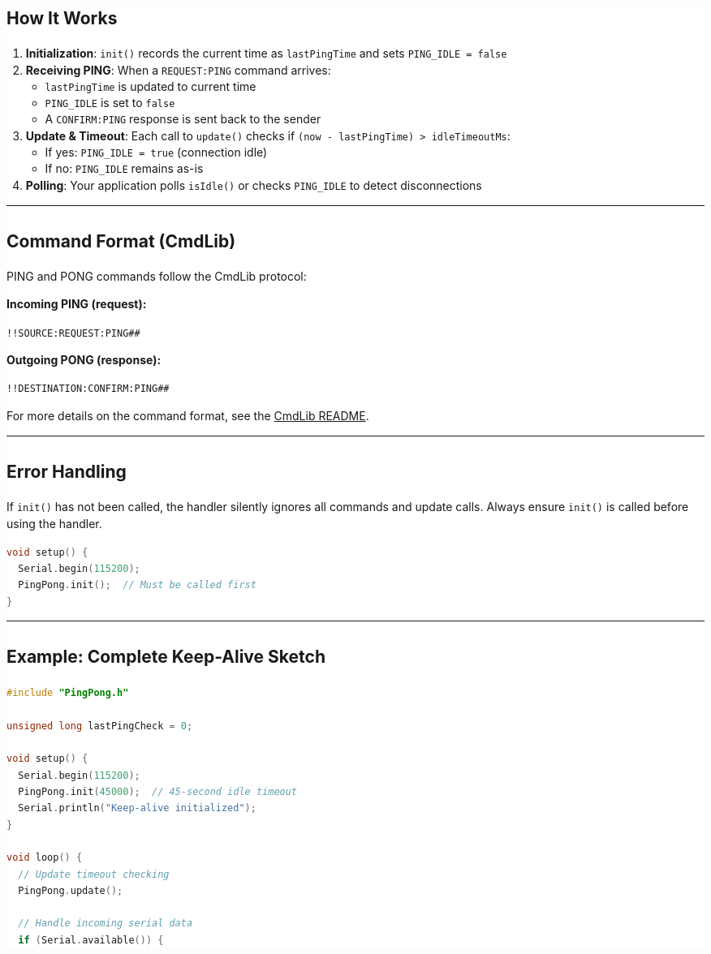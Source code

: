
## How It Works

1. **Initialization**: `init()` records the current time as `lastPingTime` and sets `PING_IDLE = false`
2. **Receiving PING**: When a `REQUEST:PING` command arrives:
   - `lastPingTime` is updated to current time
   - `PING_IDLE` is set to `false`
   - A `CONFIRM:PING` response is sent back to the sender
3. **Update & Timeout**: Each call to `update()` checks if `(now - lastPingTime) > idleTimeoutMs`:
   - If yes: `PING_IDLE = true` (connection idle)
   - If no: `PING_IDLE` remains as-is
4. **Polling**: Your application polls `isIdle()` or checks `PING_IDLE` to detect disconnections

---

## Command Format (CmdLib)

PING and PONG commands follow the CmdLib protocol:

**Incoming PING (request):**
```
!!SOURCE:REQUEST:PING##
```

**Outgoing PONG (response):**
```
!!DESTINATION:CONFIRM:PING##
```

For more details on the command format, see the [CmdLib README](../CommandLibary/README.md).

---

## Error Handling

If `init()` has not been called, the handler silently ignores all commands and update calls. Always ensure `init()` is called before using the handler.

```cpp
void setup() {
  Serial.begin(115200);
  PingPong.init();  // Must be called first
}
```

---

## Example: Complete Keep-Alive Sketch

```cpp
#include "PingPong.h"

unsigned long lastPingCheck = 0;

void setup() {
  Serial.begin(115200);
  PingPong.init(45000);  // 45-second idle timeout
  Serial.println("Keep-alive initialized");
}

void loop() {
  // Update timeout checking
  PingPong.update();
  
  // Handle incoming serial data
  if (Serial.available()) {
```
